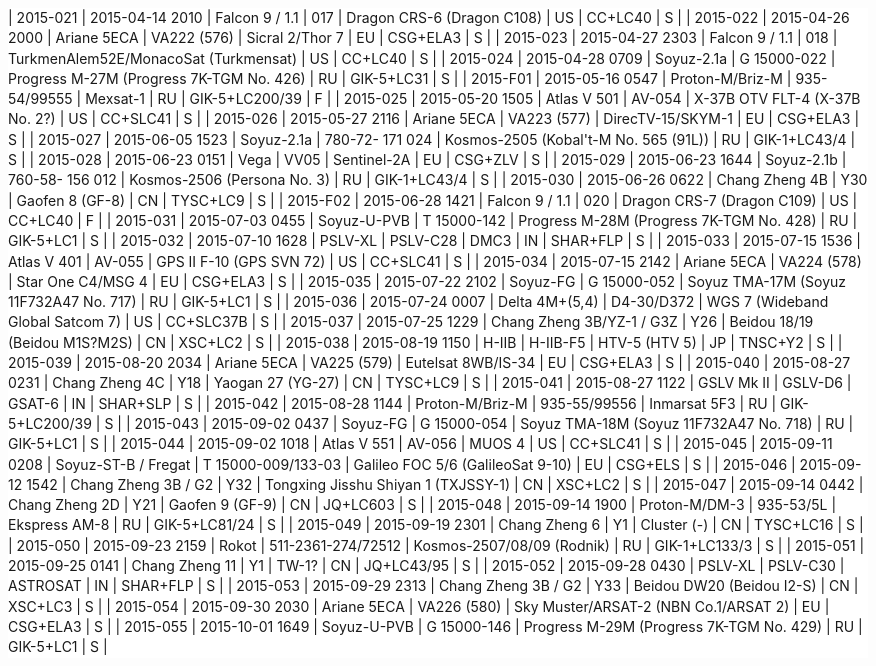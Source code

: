 | 2015-021 | 2015-04-14 2010 | Falcon 9 / 1.1            | 017                  | Dragon CRS-6 (Dragon C108)                      | US   | CC+LC40        | S   |
| 2015-022 | 2015-04-26 2000 | Ariane 5ECA               | VA222 (576)          | Sicral 2/Thor 7                                 | EU   | CSG+ELA3       | S   |
| 2015-023 | 2015-04-27 2303 | Falcon 9 / 1.1            | 018                  | TurkmenAlem52E/MonacoSat (Turkmensat)           | US   | CC+LC40        | S   |
| 2015-024 | 2015-04-28 0709 | Soyuz-2.1a                | G 15000-022          | Progress M-27M (Progress 7K-TGM No. 426)        | RU   | GIK-5+LC31     | S   |
| 2015-F01 | 2015-05-16 0547 | Proton-M/Briz-M           | 935-54/99555         | Mexsat-1                                        | RU   | GIK-5+LC200/39 | F   |
| 2015-025 | 2015-05-20 1505 | Atlas V 501               | AV-054               | X-37B OTV FLT-4 (X-37B No. 2?)                  | US   | CC+SLC41       | S   |
| 2015-026 | 2015-05-27 2116 | Ariane 5ECA               | VA223 (577)          | DirecTV-15/SKYM-1                               | EU   | CSG+ELA3       | S   |
| 2015-027 | 2015-06-05 1523 | Soyuz-2.1a                | 780-72- 171 024      | Kosmos-2505 (Kobal't-M No. 565 (91L))           | RU   | GIK-1+LC43/4   | S   |
| 2015-028 | 2015-06-23 0151 | Vega                      | VV05                 | Sentinel-2A                                     | EU   | CSG+ZLV        | S   |
| 2015-029 | 2015-06-23 1644 | Soyuz-2.1b                | 760-58- 156 012      | Kosmos-2506 (Persona No. 3)                     | RU   | GIK-1+LC43/4   | S   |
| 2015-030 | 2015-06-26 0622 | Chang Zheng 4B            | Y30                  | Gaofen 8 (GF-8)                                 | CN   | TYSC+LC9       | S   |
| 2015-F02 | 2015-06-28 1421 | Falcon 9 / 1.1            | 020                  | Dragon CRS-7 (Dragon C109)                      | US   | CC+LC40        | F   |
| 2015-031 | 2015-07-03 0455 | Soyuz-U-PVB               | T 15000-142          | Progress M-28M (Progress 7K-TGM No. 428)        | RU   | GIK-5+LC1      | S   |
| 2015-032 | 2015-07-10 1628 | PSLV-XL                   | PSLV-C28             | DMC3                                            | IN   | SHAR+FLP       | S   |
| 2015-033 | 2015-07-15 1536 | Atlas V 401               | AV-055               | GPS II F-10 (GPS SVN 72)                        | US   | CC+SLC41       | S   |
| 2015-034 | 2015-07-15 2142 | Ariane 5ECA               | VA224 (578)          | Star One C4/MSG 4                               | EU   | CSG+ELA3       | S   |
| 2015-035 | 2015-07-22 2102 | Soyuz-FG                  | G 15000-052          | Soyuz TMA-17M (Soyuz 11F732A47 No. 717)         | RU   | GIK-5+LC1      | S   |
| 2015-036 | 2015-07-24 0007 | Delta 4M+(5,4)            | D4-30/D372           | WGS 7 (Wideband Global Satcom 7)                | US   | CC+SLC37B      | S   |
| 2015-037 | 2015-07-25 1229 | Chang Zheng 3B/YZ-1 / G3Z | Y26                  | Beidou 18/19 (Beidou M1S?M2S)                   | CN   | XSC+LC2        | S   |
| 2015-038 | 2015-08-19 1150 | H-IIB                     | H-IIB-F5             | HTV-5 (HTV 5)                                   | JP   | TNSC+Y2        | S   |
| 2015-039 | 2015-08-20 2034 | Ariane 5ECA               | VA225 (579)          | Eutelsat 8WB/IS-34                              | EU   | CSG+ELA3       | S   |
| 2015-040 | 2015-08-27 0231 | Chang Zheng 4C            | Y18                  | Yaogan 27 (YG-27)                               | CN   | TYSC+LC9       | S   |
| 2015-041 | 2015-08-27 1122 | GSLV Mk II                | GSLV-D6              | GSAT-6                                          | IN   | SHAR+SLP       | S   |
| 2015-042 | 2015-08-28 1144 | Proton-M/Briz-M           | 935-55/99556         | Inmarsat 5F3                                    | RU   | GIK-5+LC200/39 | S   |
| 2015-043 | 2015-09-02 0437 | Soyuz-FG                  | G 15000-054          | Soyuz TMA-18M (Soyuz 11F732A47 No. 718)         | RU   | GIK-5+LC1      | S   |
| 2015-044 | 2015-09-02 1018 | Atlas V 551               | AV-056               | MUOS 4                                          | US   | CC+SLC41       | S   |
| 2015-045 | 2015-09-11 0208 | Soyuz-ST-B / Fregat       | T 15000-009/133-03   | Galileo FOC 5/6 (GalileoSat 9-10)               | EU   | CSG+ELS        | S   |
| 2015-046 | 2015-09-12 1542 | Chang Zheng 3B / G2       | Y32                  | Tongxing Jisshu Shiyan 1 (TXJSSY-1)             | CN   | XSC+LC2        | S   |
| 2015-047 | 2015-09-14 0442 | Chang Zheng 2D            | Y21                  | Gaofen 9 (GF-9)                                 | CN   | JQ+LC603       | S   |
| 2015-048 | 2015-09-14 1900 | Proton-M/DM-3             | 935-53/5L            | Ekspress AM-8                                   | RU   | GIK-5+LC81/24  | S   |
| 2015-049 | 2015-09-19 2301 | Chang Zheng 6             | Y1                   | Cluster (-)                                     | CN   | TYSC+LC16      | S   |
| 2015-050 | 2015-09-23 2159 | Rokot                     | 511-2361-274/72512   | Kosmos-2507/08/09 (Rodnik)                      | RU   | GIK-1+LC133/3  | S   |
| 2015-051 | 2015-09-25 0141 | Chang Zheng 11            | Y1                   | TW-1?                                           | CN   | JQ+LC43/95     | S   |
| 2015-052 | 2015-09-28 0430 | PSLV-XL                   | PSLV-C30             | ASTROSAT                                        | IN   | SHAR+FLP       | S   |
| 2015-053 | 2015-09-29 2313 | Chang Zheng 3B / G2       | Y33                  | Beidou DW20 (Beidou I2-S)                       | CN   | XSC+LC3        | S   |
| 2015-054 | 2015-09-30 2030 | Ariane 5ECA               | VA226 (580)          | Sky Muster/ARSAT-2 (NBN Co.1/ARSAT 2)           | EU   | CSG+ELA3       | S   |
| 2015-055 | 2015-10-01 1649 | Soyuz-U-PVB               | G 15000-146          | Progress M-29M (Progress 7K-TGM No. 429)        | RU   | GIK-5+LC1      | S   |